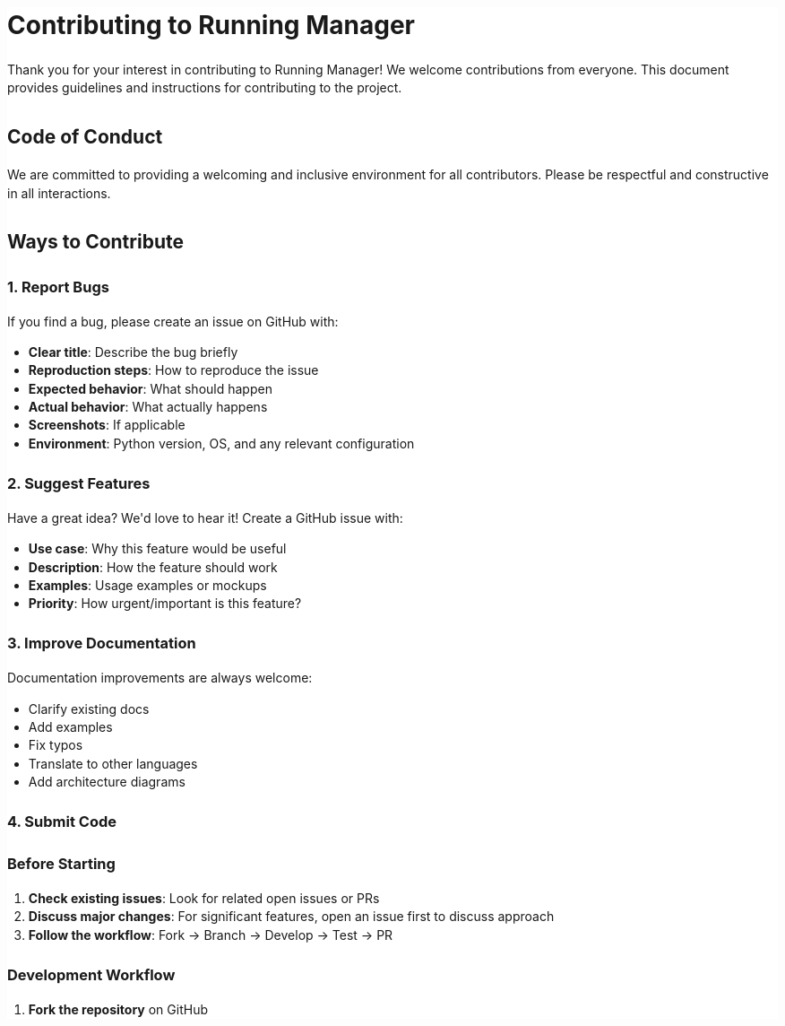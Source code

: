 # Contributing to Running Manager

Thank you for your interest in contributing to Running Manager! We welcome contributions from everyone. This document provides guidelines and instructions for contributing to the project.

## Code of Conduct

We are committed to providing a welcoming and inclusive environment for all contributors. Please be respectful and constructive in all interactions.

## Ways to Contribute

### 1. Report Bugs

If you find a bug, please create an issue on GitHub with:
- **Clear title**: Describe the bug briefly
- **Reproduction steps**: How to reproduce the issue
- **Expected behavior**: What should happen
- **Actual behavior**: What actually happens
- **Screenshots**: If applicable
- **Environment**: Python version, OS, and any relevant configuration

### 2. Suggest Features

Have a great idea? We'd love to hear it! Create a GitHub issue with:
- **Use case**: Why this feature would be useful
- **Description**: How the feature should work
- **Examples**: Usage examples or mockups
- **Priority**: How urgent/important is this feature?

### 3. Improve Documentation

Documentation improvements are always welcome:
- Clarify existing docs
- Add examples
- Fix typos
- Translate to other languages
- Add architecture diagrams

### 4. Submit Code

### Before Starting

1. **Check existing issues**: Look for related open issues or PRs
2. **Discuss major changes**: For significant features, open an issue first to discuss approach
3. **Follow the workflow**: Fork → Branch → Develop → Test → PR

### Development Workflow

1. **Fork the repository** on GitHub
